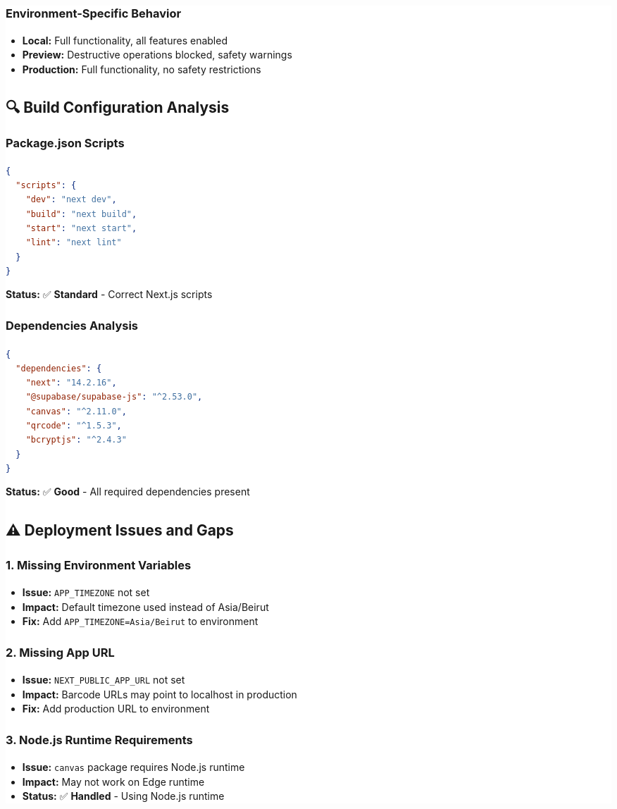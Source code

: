 ### Environment-Specific Behavior
- **Local:** Full functionality, all features enabled
- **Preview:** Destructive operations blocked, safety warnings
- **Production:** Full functionality, no safety restrictions

## 🔍 **Build Configuration Analysis**

### Package.json Scripts
```json
{
  "scripts": {
    "dev": "next dev",
    "build": "next build",
    "start": "next start",
    "lint": "next lint"
  }
}
```

**Status:** ✅ **Standard** - Correct Next.js scripts

### Dependencies Analysis
```json
{
  "dependencies": {
    "next": "14.2.16",
    "@supabase/supabase-js": "^2.53.0",
    "canvas": "^2.11.0",
    "qrcode": "^1.5.3",
    "bcryptjs": "^2.4.3"
  }
}
```

**Status:** ✅ **Good** - All required dependencies present

## ⚠️ **Deployment Issues and Gaps**

### 1. **Missing Environment Variables**
- **Issue:** `APP_TIMEZONE` not set
- **Impact:** Default timezone used instead of Asia/Beirut
- **Fix:** Add `APP_TIMEZONE=Asia/Beirut` to environment

### 2. **Missing App URL**
- **Issue:** `NEXT_PUBLIC_APP_URL` not set
- **Impact:** Barcode URLs may point to localhost in production
- **Fix:** Add production URL to environment

### 3. **Node.js Runtime Requirements**
- **Issue:** `canvas` package requires Node.js runtime
- **Impact:** May not work on Edge runtime
- **Status:** ✅ **Handled** - Using Node.js runtime
